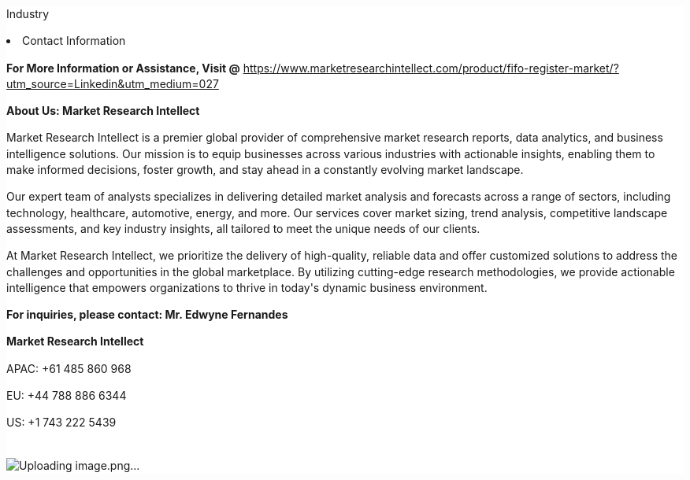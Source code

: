 Industry</li><li>Contact Information</li></ul></div><div class="article-main__content" data-test-id="publishing-text-block"><p><span class="font-[700]"><strong>For More Information or Assistance, Visit @</strong>&nbsp;<a href="https://www.marketresearchintellect.com/product/fifo-register-market/?utm_source=Linkedin&utm_medium=027">https://www.marketresearchintellect.com/product/fifo-register-market/?utm_source=Linkedin&utm_medium=027</a></span></p><p><strong>About Us: Market Research Intellect</strong></p><p>Market Research Intellect is a premier global provider of comprehensive market research reports, data analytics, and business intelligence solutions. Our mission is to equip businesses across various industries with actionable insights, enabling them to make informed decisions, foster growth, and stay ahead in a constantly evolving market landscape.</p><p>Our expert team of analysts specializes in delivering detailed market analysis and forecasts across a range of sectors, including technology, healthcare, automotive, energy, and more. Our services cover market sizing, trend analysis, competitive landscape assessments, and key industry insights, all tailored to meet the unique needs of our clients.</p><p>At Market Research Intellect, we prioritize the delivery of high-quality, reliable data and offer customized solutions to address the challenges and opportunities in the global marketplace. By utilizing cutting-edge research methodologies, we provide actionable intelligence that empowers organizations to thrive in today's dynamic business environment.</p><p><strong>For inquiries, please contact: Mr. Edwyne Fernandes</strong></p><p><strong>Market Research Intellect</strong></p><p>APAC: +61 485 860 968</p><p>EU: +44 788 886 6344</p><p>US: +1 743 222 5439</p></div><div class="article-main__content" data-test-id="publishing-text-block">&nbsp;</div>
![Uploading image.png…]()
